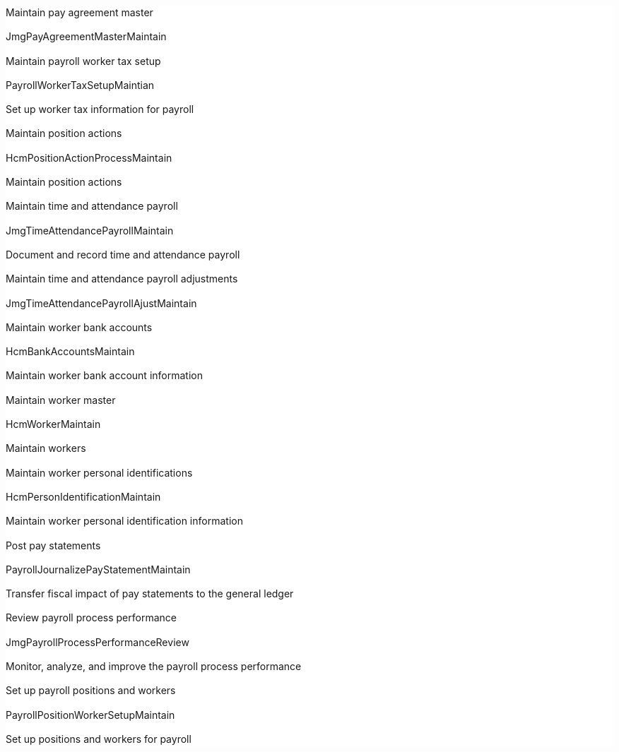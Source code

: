 </tr>
<tr class="even">
<td><p>Maintain pay agreement master</p></td>
<td><p>JmgPayAgreementMasterMaintain</p></td>
<td><p></p></td>
</tr>
<tr class="odd">
<td><p>Maintain payroll worker tax setup</p></td>
<td><p>PayrollWorkerTaxSetupMaintian</p></td>
<td><p>Set up worker tax information for payroll</p></td>
</tr>
<tr class="even">
<td><p>Maintain position actions</p></td>
<td><p>HcmPositionActionProcessMaintain</p></td>
<td><p>Maintain position actions</p></td>
</tr>
<tr class="odd">
<td><p>Maintain time and attendance payroll</p></td>
<td><p>JmgTimeAttendancePayrollMaintain</p></td>
<td><p>Document and record time and attendance payroll</p></td>
</tr>
<tr class="even">
<td><p>Maintain time and attendance payroll adjustments</p></td>
<td><p>JmgTimeAttendancePayrollAjustMaintain</p></td>
<td><p></p></td>
</tr>
<tr class="odd">
<td><p>Maintain worker bank accounts</p></td>
<td><p>HcmBankAccountsMaintain</p></td>
<td><p>Maintain worker bank account information</p></td>
</tr>
<tr class="even">
<td><p>Maintain worker master</p></td>
<td><p>HcmWorkerMaintain</p></td>
<td><p>Maintain workers</p></td>
</tr>
<tr class="odd">
<td><p>Maintain worker personal identifications</p></td>
<td><p>HcmPersonIdentificationMaintain</p></td>
<td><p>Maintain worker personal identification information</p></td>
</tr>
<tr class="even">
<td><p>Post pay statements</p></td>
<td><p>PayrollJournalizePayStatementMaintain</p></td>
<td><p>Transfer fiscal impact of pay statements to the general ledger</p></td>
</tr>
<tr class="odd">
<td><p>Review payroll process performance</p></td>
<td><p>JmgPayrollProcessPerformanceReview</p></td>
<td><p>Monitor, analyze, and improve the payroll process performance</p></td>
</tr>
<tr class="even">
<td><p>Set up payroll positions and workers</p></td>
<td><p>PayrollPositionWorkerSetupMaintain</p></td>
<td><p>Set up positions and workers for payroll</p></td>
</tr>
</tbody>
</table>
